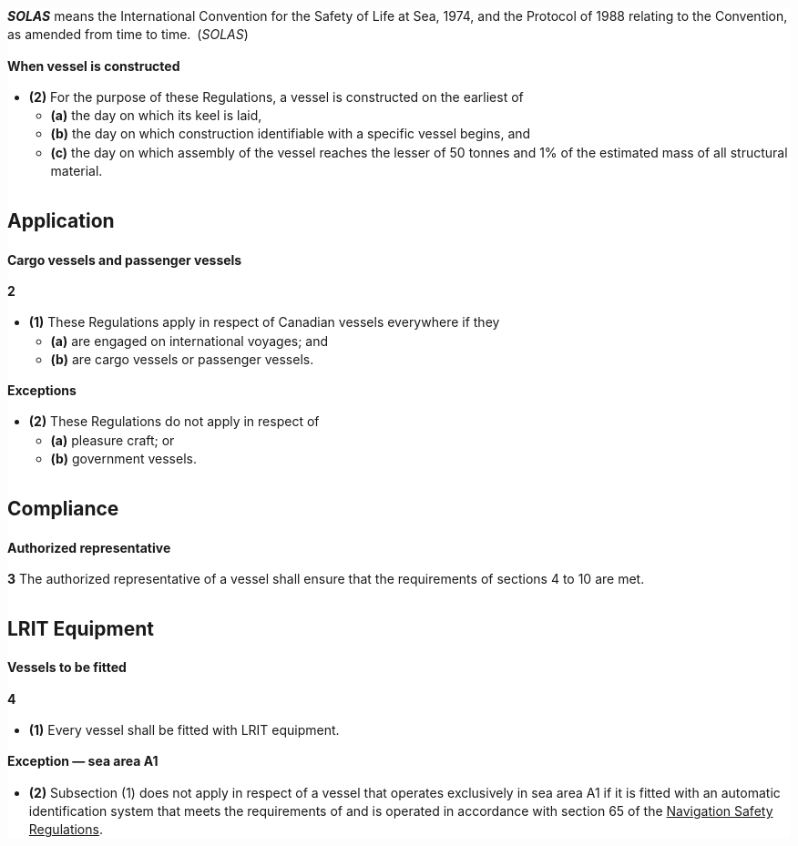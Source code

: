***SOLAS*** means the International Convention for the Safety of Life at Sea, 1974, and the Protocol of 1988 relating to the Convention, as amended from time to time. (*SOLAS*)

**When vessel is constructed**

- **(2)** For the purpose of these Regulations, a vessel is constructed on the earliest of
	- **(a)** the day on which its keel is laid,
	- **(b)** the day on which construction identifiable with a specific vessel begins, and
	- **(c)** the day on which assembly of the vessel reaches the lesser of 50 tonnes and 1% of the estimated mass of all structural material.




## Application



**Cargo vessels and passenger vessels**

**2** 

- **(1)** These Regulations apply in respect of Canadian vessels everywhere if they
	- **(a)** are engaged on international voyages; and
	- **(b)** are cargo vessels or passenger vessels.

**Exceptions**

- **(2)** These Regulations do not apply in respect of
	- **(a)** pleasure craft; or
	- **(b)** government vessels.




## Compliance



**Authorized representative**

**3** The authorized representative of a vessel shall ensure that the requirements of sections 4 to 10 are met.




## LRIT Equipment



**Vessels to be fitted**

**4** 

- **(1)** Every vessel shall be fitted with LRIT equipment.

**Exception — sea area A1**

- **(2)** Subsection (1) does not apply in respect of a vessel that operates exclusively in sea area A1 if it is fitted with an automatic identification system that meets the requirements of and is operated in accordance with section 65 of the [Navigation Safety Regulations](/en/Regulations/Statutory%20Orders%20and%20Regulations/2005/134.md).
